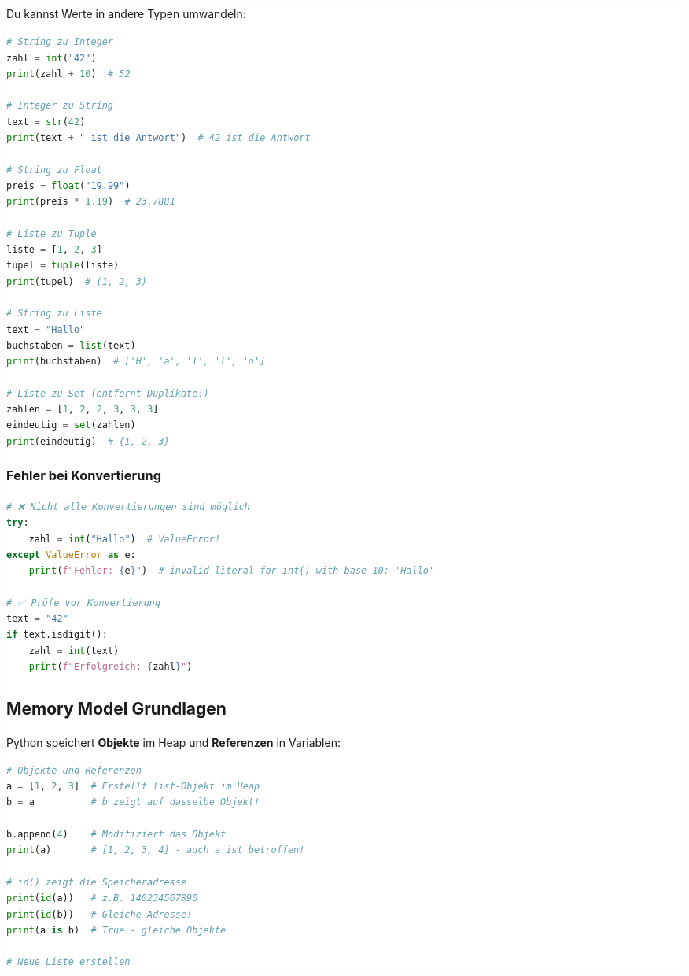 Du kannst Werte in andere Typen umwandeln:

```python
# String zu Integer
zahl = int("42")
print(zahl + 10)  # 52

# Integer zu String
text = str(42)
print(text + " ist die Antwort")  # 42 ist die Antwort

# String zu Float
preis = float("19.99")
print(preis * 1.19)  # 23.7881

# Liste zu Tuple
liste = [1, 2, 3]
tupel = tuple(liste)
print(tupel)  # (1, 2, 3)

# String zu Liste
text = "Hallo"
buchstaben = list(text)
print(buchstaben)  # ['H', 'a', 'l', 'l', 'o']

# Liste zu Set (entfernt Duplikate!)
zahlen = [1, 2, 2, 3, 3, 3]
eindeutig = set(zahlen)
print(eindeutig)  # {1, 2, 3}
```

### Fehler bei Konvertierung

```python
# ❌ Nicht alle Konvertierungen sind möglich
try:
    zahl = int("Hallo")  # ValueError!
except ValueError as e:
    print(f"Fehler: {e}")  # invalid literal for int() with base 10: 'Hallo'

# ✅ Prüfe vor Konvertierung
text = "42"
if text.isdigit():
    zahl = int(text)
    print(f"Erfolgreich: {zahl}")
```

## Memory Model Grundlagen

Python speichert **Objekte** im Heap und **Referenzen** in Variablen:

```python
# Objekte und Referenzen
a = [1, 2, 3]  # Erstellt list-Objekt im Heap
b = a          # b zeigt auf dasselbe Objekt!

b.append(4)    # Modifiziert das Objekt
print(a)       # [1, 2, 3, 4] - auch a ist betroffen!

# id() zeigt die Speicheradresse
print(id(a))   # z.B. 140234567890
print(id(b))   # Gleiche Adresse!
print(a is b)  # True - gleiche Objekte

# Neue Liste erstellen
```